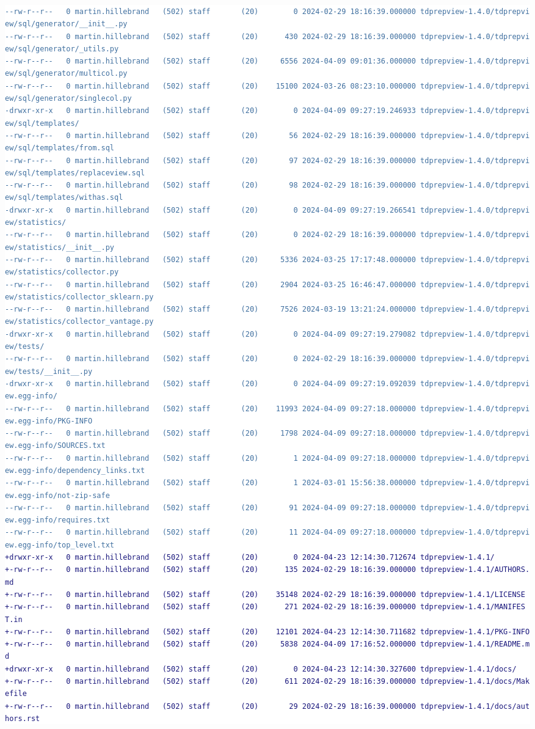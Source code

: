 ```diff
--rw-r--r--   0 martin.hillebrand   (502) staff       (20)        0 2024-02-29 18:16:39.000000 tdprepview-1.4.0/tdprepview/sql/generator/__init__.py
--rw-r--r--   0 martin.hillebrand   (502) staff       (20)      430 2024-02-29 18:16:39.000000 tdprepview-1.4.0/tdprepview/sql/generator/_utils.py
--rw-r--r--   0 martin.hillebrand   (502) staff       (20)     6556 2024-04-09 09:01:36.000000 tdprepview-1.4.0/tdprepview/sql/generator/multicol.py
--rw-r--r--   0 martin.hillebrand   (502) staff       (20)    15100 2024-03-26 08:23:10.000000 tdprepview-1.4.0/tdprepview/sql/generator/singlecol.py
-drwxr-xr-x   0 martin.hillebrand   (502) staff       (20)        0 2024-04-09 09:27:19.246933 tdprepview-1.4.0/tdprepview/sql/templates/
--rw-r--r--   0 martin.hillebrand   (502) staff       (20)       56 2024-02-29 18:16:39.000000 tdprepview-1.4.0/tdprepview/sql/templates/from.sql
--rw-r--r--   0 martin.hillebrand   (502) staff       (20)       97 2024-02-29 18:16:39.000000 tdprepview-1.4.0/tdprepview/sql/templates/replaceview.sql
--rw-r--r--   0 martin.hillebrand   (502) staff       (20)       98 2024-02-29 18:16:39.000000 tdprepview-1.4.0/tdprepview/sql/templates/withas.sql
-drwxr-xr-x   0 martin.hillebrand   (502) staff       (20)        0 2024-04-09 09:27:19.266541 tdprepview-1.4.0/tdprepview/statistics/
--rw-r--r--   0 martin.hillebrand   (502) staff       (20)        0 2024-02-29 18:16:39.000000 tdprepview-1.4.0/tdprepview/statistics/__init__.py
--rw-r--r--   0 martin.hillebrand   (502) staff       (20)     5336 2024-03-25 17:17:48.000000 tdprepview-1.4.0/tdprepview/statistics/collector.py
--rw-r--r--   0 martin.hillebrand   (502) staff       (20)     2904 2024-03-25 16:46:47.000000 tdprepview-1.4.0/tdprepview/statistics/collector_sklearn.py
--rw-r--r--   0 martin.hillebrand   (502) staff       (20)     7526 2024-03-19 13:21:24.000000 tdprepview-1.4.0/tdprepview/statistics/collector_vantage.py
-drwxr-xr-x   0 martin.hillebrand   (502) staff       (20)        0 2024-04-09 09:27:19.279082 tdprepview-1.4.0/tdprepview/tests/
--rw-r--r--   0 martin.hillebrand   (502) staff       (20)        0 2024-02-29 18:16:39.000000 tdprepview-1.4.0/tdprepview/tests/__init__.py
-drwxr-xr-x   0 martin.hillebrand   (502) staff       (20)        0 2024-04-09 09:27:19.092039 tdprepview-1.4.0/tdprepview.egg-info/
--rw-r--r--   0 martin.hillebrand   (502) staff       (20)    11993 2024-04-09 09:27:18.000000 tdprepview-1.4.0/tdprepview.egg-info/PKG-INFO
--rw-r--r--   0 martin.hillebrand   (502) staff       (20)     1798 2024-04-09 09:27:18.000000 tdprepview-1.4.0/tdprepview.egg-info/SOURCES.txt
--rw-r--r--   0 martin.hillebrand   (502) staff       (20)        1 2024-04-09 09:27:18.000000 tdprepview-1.4.0/tdprepview.egg-info/dependency_links.txt
--rw-r--r--   0 martin.hillebrand   (502) staff       (20)        1 2024-03-01 15:56:38.000000 tdprepview-1.4.0/tdprepview.egg-info/not-zip-safe
--rw-r--r--   0 martin.hillebrand   (502) staff       (20)       91 2024-04-09 09:27:18.000000 tdprepview-1.4.0/tdprepview.egg-info/requires.txt
--rw-r--r--   0 martin.hillebrand   (502) staff       (20)       11 2024-04-09 09:27:18.000000 tdprepview-1.4.0/tdprepview.egg-info/top_level.txt
+drwxr-xr-x   0 martin.hillebrand   (502) staff       (20)        0 2024-04-23 12:14:30.712674 tdprepview-1.4.1/
+-rw-r--r--   0 martin.hillebrand   (502) staff       (20)      135 2024-02-29 18:16:39.000000 tdprepview-1.4.1/AUTHORS.md
+-rw-r--r--   0 martin.hillebrand   (502) staff       (20)    35148 2024-02-29 18:16:39.000000 tdprepview-1.4.1/LICENSE
+-rw-r--r--   0 martin.hillebrand   (502) staff       (20)      271 2024-02-29 18:16:39.000000 tdprepview-1.4.1/MANIFEST.in
+-rw-r--r--   0 martin.hillebrand   (502) staff       (20)    12101 2024-04-23 12:14:30.711682 tdprepview-1.4.1/PKG-INFO
+-rw-r--r--   0 martin.hillebrand   (502) staff       (20)     5838 2024-04-09 17:16:52.000000 tdprepview-1.4.1/README.md
+drwxr-xr-x   0 martin.hillebrand   (502) staff       (20)        0 2024-04-23 12:14:30.327600 tdprepview-1.4.1/docs/
+-rw-r--r--   0 martin.hillebrand   (502) staff       (20)      611 2024-02-29 18:16:39.000000 tdprepview-1.4.1/docs/Makefile
+-rw-r--r--   0 martin.hillebrand   (502) staff       (20)       29 2024-02-29 18:16:39.000000 tdprepview-1.4.1/docs/authors.rst
```